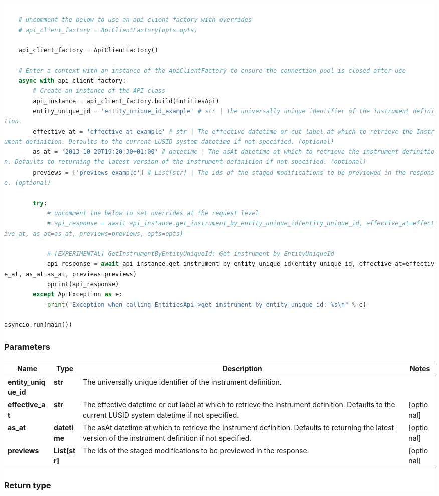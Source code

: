 ```python

    # uncomment the below to use an api client factory with overrides
    # api_client_factory = ApiClientFactory(opts=opts)

    api_client_factory = ApiClientFactory()

    # Enter a context with an instance of the ApiClientFactory to ensure the connection pool is closed after use
    async with api_client_factory:
        # Create an instance of the API class
        api_instance = api_client_factory.build(EntitiesApi)
        entity_unique_id = 'entity_unique_id_example' # str | The universally unique identifier of the instrument definition.
        effective_at = 'effective_at_example' # str | The effective datetime or cut label at which to retrieve the Instrument definition. Defaults to the current LUSID system datetime if not specified. (optional)
        as_at = '2013-10-20T19:20:30+01:00' # datetime | The asAt datetime at which to retrieve the instrument definition. Defaults to returning the latest version of the instrument definition if not specified. (optional)
        previews = ['previews_example'] # List[str] | The ids of the staged modifications to be previewed in the response. (optional)

        try:
            # uncomment the below to set overrides at the request level
            # api_response = await api_instance.get_instrument_by_entity_unique_id(entity_unique_id, effective_at=effective_at, as_at=as_at, previews=previews, opts=opts)

            # [EXPERIMENTAL] GetInstrumentByEntityUniqueId: Get instrument by EntityUniqueId
            api_response = await api_instance.get_instrument_by_entity_unique_id(entity_unique_id, effective_at=effective_at, as_at=as_at, previews=previews)
            pprint(api_response)
        except ApiException as e:
            print("Exception when calling EntitiesApi->get_instrument_by_entity_unique_id: %s\n" % e)

asyncio.run(main())
```

### Parameters

Name | Type | Description  | Notes
------------- | ------------- | ------------- | -------------
 **entity_unique_id** | **str**| The universally unique identifier of the instrument definition. | 
 **effective_at** | **str**| The effective datetime or cut label at which to retrieve the Instrument definition. Defaults to the current LUSID system datetime if not specified. | [optional] 
 **as_at** | **datetime**| The asAt datetime at which to retrieve the instrument definition. Defaults to returning the latest version of the instrument definition if not specified. | [optional] 
 **previews** | [**List[str]**](str.md)| The ids of the staged modifications to be previewed in the response. | [optional] 

### Return type
